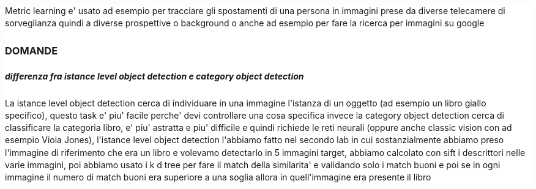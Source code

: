 Metric learning e' usato ad esempio per tracciare gli spostamenti di una persona in immagini prese da diverse telecamere di sorveglianza quindi a diverse prospettive o background o anche ad esempio per fare la ricerca per immagini su google



### DOMANDE
##### differenza fra istance level object detection e category object detection
La istance level object detection cerca di individuare in una immagine l'istanza di un oggetto (ad esempio un libro giallo specifico), questo task e' piu' facile perche' devi controllare una cosa specifica invece la category object detection cerca di classificare la categoria libro, e' piu' astratta e piu' difficile e quindi richiede le reti neurali (oppure anche classic vision con ad esempio Viola Jones), l'istance level object detection l'abbiamo fatto nel secondo lab in cui sostanzialmente abbiamo preso l'immagine di riferimento che era un libro e volevamo detectarlo in 5 immagini target, abbiamo calcolato con sift i descrittori nelle varie immagini, poi abbiamo usato i k d tree per fare il match della similarita' e validando solo i match buoni e poi se in ogni immagine il numero di match buoni era superiore a una soglia allora in quell'immagine era presente il libro